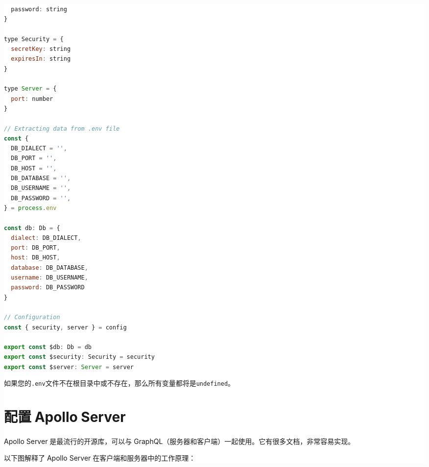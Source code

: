 ```jsx
  password: string
}

type Security = {
  secretKey: string
  expiresIn: string
}

type Server = {
  port: number
}

// Extracting data from .env file
const {
  DB_DIALECT = '',
  DB_PORT = '',
  DB_HOST = '',
  DB_DATABASE = '',
  DB_USERNAME = '',
  DB_PASSWORD = '',
} = process.env

const db: Db = {
  dialect: DB_DIALECT,
  port: DB_PORT,
  host: DB_HOST,
  database: DB_DATABASE,
  username: DB_USERNAME,
  password: DB_PASSWORD
}

// Configuration
const { security, server } = config

export const $db: Db = db
export const $security: Security = security
export const $server: Server = server
```

如果您的`.env`文件不在根目录中或不存在，那么所有变量都将是`undefined`。

# 配置 Apollo Server

Apollo Server 是最流行的开源库，可以与 GraphQL（服务器和客户端）一起使用。它有很多文档，非常容易实现。

以下图解释了 Apollo Server 在客户端和服务器中的工作原理：

